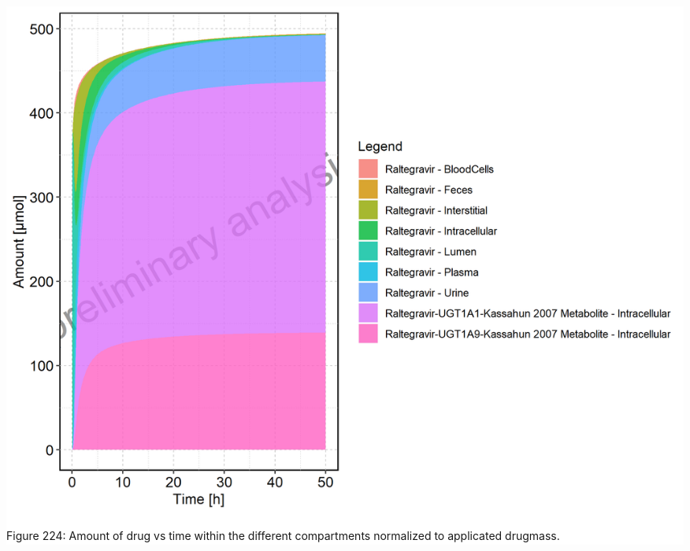 ![](MassBalance/Raltegravir%20800%20mg%20(lactose%20formulation)-cumulativeTimeProfile.png)


Figure 224: Amount of drug vs time within the different compartments normalized to applicated drugmass.

